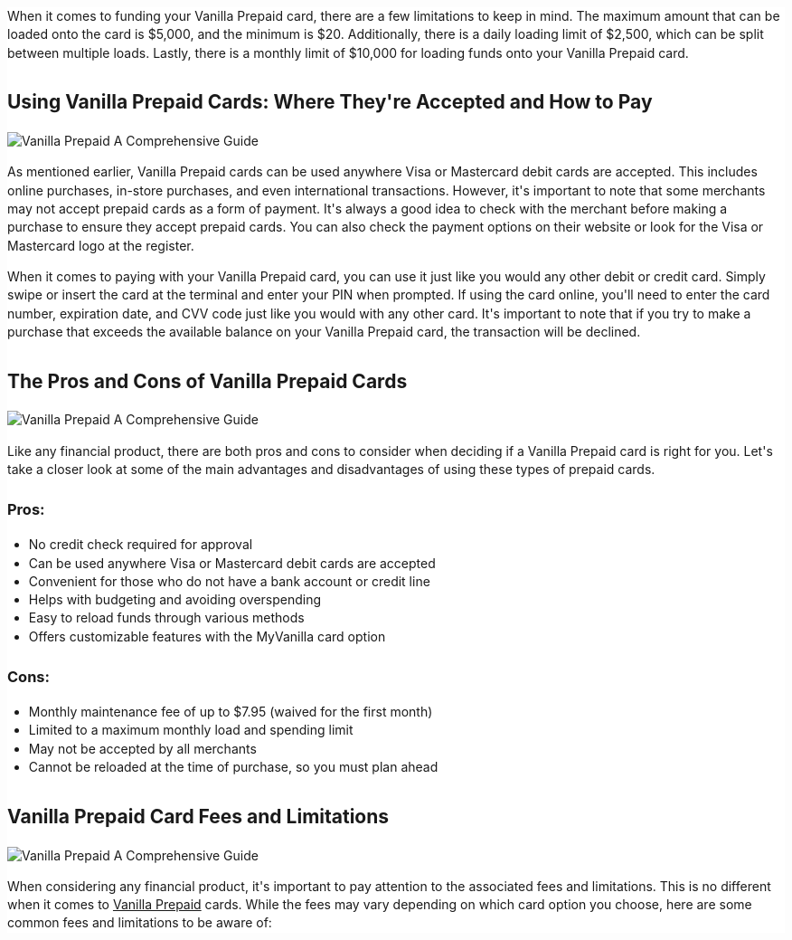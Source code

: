 When it comes to funding your Vanilla Prepaid card, there are a few limitations to keep in mind. The maximum amount that can be loaded onto the card is $5,000, and the minimum is $20. Additionally, there is a daily loading limit of $2,500, which can be split between multiple loads. Lastly, there is a monthly limit of $10,000 for loading funds onto your Vanilla Prepaid card.

Using Vanilla Prepaid Cards: Where They're Accepted and How to Pay
------------------------------------------------------------------

![Vanilla Prepaid A Comprehensive Guide](https://www.simplystacie.net/wp-content/uploads/2014/05/onevanilla.jpg)

As mentioned earlier, Vanilla Prepaid cards can be used anywhere Visa or Mastercard debit cards are accepted. This includes online purchases, in-store purchases, and even international transactions. However, it's important to note that some merchants may not accept prepaid cards as a form of payment. It's always a good idea to check with the merchant before making a purchase to ensure they accept prepaid cards. You can also check the payment options on their website or look for the Visa or Mastercard logo at the register.

When it comes to paying with your Vanilla Prepaid card, you can use it just like you would any other debit or credit card. Simply swipe or insert the card at the terminal and enter your PIN when prompted. If using the card online, you'll need to enter the card number, expiration date, and CVV code just like you would with any other card. It's important to note that if you try to make a purchase that exceeds the available balance on your Vanilla Prepaid card, the transaction will be declined.

The Pros and Cons of Vanilla Prepaid Cards
------------------------------------------

![Vanilla Prepaid A Comprehensive Guide](https://frugalflyer.ca/wp-content/uploads/2022/05/vanilla-prepaid-visa-card-75-value.png)

Like any financial product, there are both pros and cons to consider when deciding if a Vanilla Prepaid card is right for you. Let's take a closer look at some of the main advantages and disadvantages of using these types of prepaid cards.

### Pros:

* No credit check required for approval
* Can be used anywhere Visa or Mastercard debit cards are accepted
* Convenient for those who do not have a bank account or credit line
* Helps with budgeting and avoiding overspending
* Easy to reload funds through various methods
* Offers customizable features with the MyVanilla card option

### Cons:

* Monthly maintenance fee of up to $7.95 (waived for the first month)
* Limited to a maximum monthly load and spending limit
* May not be accepted by all merchants
* Cannot be reloaded at the time of purchase, so you must plan ahead

Vanilla Prepaid Card Fees and Limitations
-----------------------------------------

![Vanilla Prepaid A Comprehensive Guide](https://1.bp.blogspot.com/-xCAR8s1LC8E/Xi89Hpqf2sI/AAAAAAAAAAM/-YA6FvFHW2MWT8LQ1kWnxYiosYaxf8zZQCLcBGAsYHQ/s1600/vanillabalancecheck.jpg)

When considering any financial product, it's important to pay attention to the associated fees and limitations. This is no different when it comes to [Vanilla Prepaid](https://vanilla-prepaid.net/) cards. While the fees may vary depending on which card option you choose, here are some common fees and limitations to be aware of:
